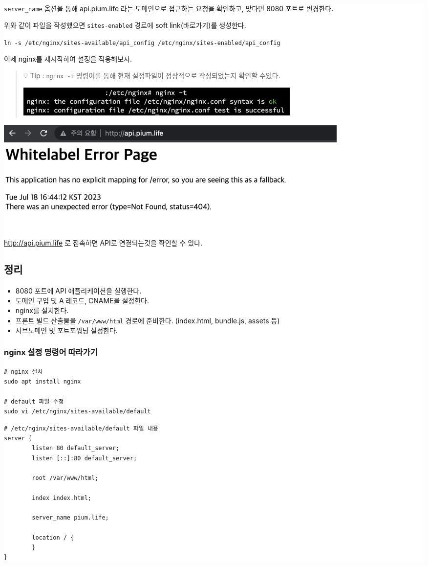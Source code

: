 `server_name` 옵션을 통해 api.pium.life 라는 도메인으로 접근하는 요청을 확인하고, 맞다면 8080 포트로 변경한다.

위와 같이 파일을 작성했으면 `sites-enabled` 경로에 soft link(바로가기)를 생성한다.

```shell
ln -s /etc/nginx/sites-available/api_config /etc/nginx/sites-enabled/api_config
```

이제 nginx를 재시작하여 설정을 적용해보자.

> 💡 Tip : `nginx -t` 명령어를 통해 현재 설정파일이 정상적으로 작성되었는지 확인할 수있다.
> 
> ![](.index_images/10d7627b.png)

![](.index_images/04601361.png)

http://api.pium.life 로 접속하면 API로 연결되는것을 확인할 수 있다.

## 정리

- 8080 포트에 API 애플리케이션을 실행한다.
- 도메인 구입 및 A 레코드, CNAME을 설정한다.
- nginx를 설치한다.
- 프론트 빌드 산출물을 `/var/www/html` 경로에 준비한다. (index.html, bundle.js, assets 등)
- 서브도메인 및 포트포워딩 설정한다.

### nginx 설정 명령어 따라가기

```shell
# nginx 설치
sudo apt install nginx

# default 파일 수정
sudo vi /etc/nginx/sites-available/default
```

```shell
# /etc/nginx/sites-available/default 파일 내용
server {
        listen 80 default_server;
        listen [::]:80 default_server;

        root /var/www/html;

        index index.html;

        server_name pium.life;

        location / {
        }
}
```

